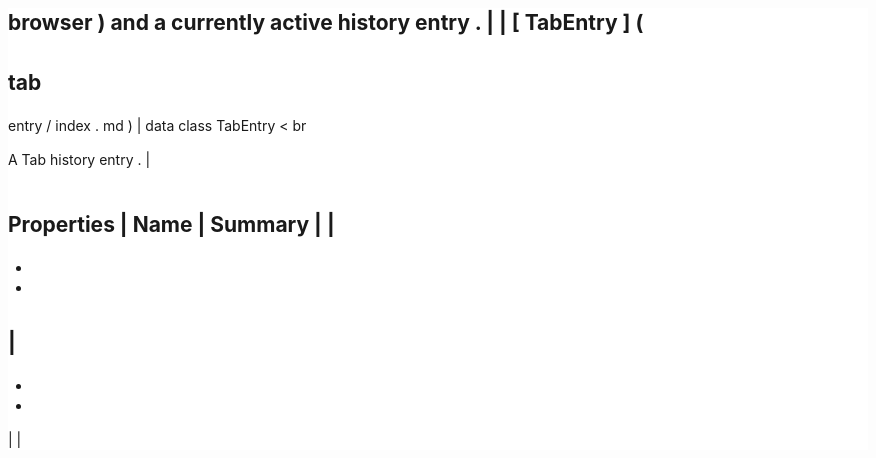 browser
)
and
a
currently
active
history
entry
.
|
|
[
TabEntry
]
(
-
tab
-
entry
/
index
.
md
)
|
data
class
TabEntry
<
br
>
A
Tab
history
entry
.
|
#
#
#
Properties
|
Name
|
Summary
|
|
-
-
-
|
-
-
-
|
|
